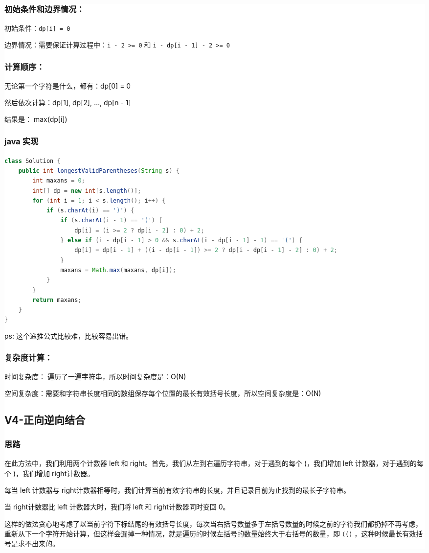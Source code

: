 ### 初始条件和边界情况：

初始条件：`dp[i] = 0` 

边界情况：需要保证计算过程中：`i - 2 >= 0`  和 `i - dp[i - 1] - 2 >= 0`

### 计算顺序：

无论第一个字符是什么，都有：dp[0] = 0

然后依次计算：dp[1], dp[2], ..., dp[n - 1]

结果是： max(dp[i])

### java 实现

```java
class Solution {
    public int longestValidParentheses(String s) {
        int maxans = 0;
        int[] dp = new int[s.length()];
        for (int i = 1; i < s.length(); i++) {
            if (s.charAt(i) == ')') {
                if (s.charAt(i - 1) == '(') {
                    dp[i] = (i >= 2 ? dp[i - 2] : 0) + 2;
                } else if (i - dp[i - 1] > 0 && s.charAt(i - dp[i - 1] - 1) == '(') {
                    dp[i] = dp[i - 1] + ((i - dp[i - 1]) >= 2 ? dp[i - dp[i - 1] - 2] : 0) + 2;
                }
                maxans = Math.max(maxans, dp[i]);
            }
        }
        return maxans;
    }
}
```

ps: 这个递推公式比较难，比较容易出错。

### 复杂度计算：

时间复杂度： 遍历了一遍字符串，所以时间复杂度是：O(N)

空间复杂度：需要和字符串长度相同的数组保存每个位置的最长有效括号长度，所以空间复杂度是：O(N)

## V4-正向逆向结合

### 思路

在此方法中，我们利用两个计数器 left 和 right。首先，我们从左到右遍历字符串，对于遇到的每个 (，我们增加 left 计数器，对于遇到的每个 )，我们增加 right计数器。

每当 left 计数器与 right计数器相等时，我们计算当前有效字符串的长度，并且记录目前为止找到的最长子字符串。

当 right计数器比 left 计数器大时，我们将 left 和 right计数器同时变回 0。

这样的做法贪心地考虑了以当前字符下标结尾的有效括号长度，每次当右括号数量多于左括号数量的时候之前的字符我们都扔掉不再考虑，重新从下一个字符开始计算，但这样会漏掉一种情况，就是遍历的时候左括号的数量始终大于右括号的数量，即 `(()` ，这种时候最长有效括号是求不出来的。
